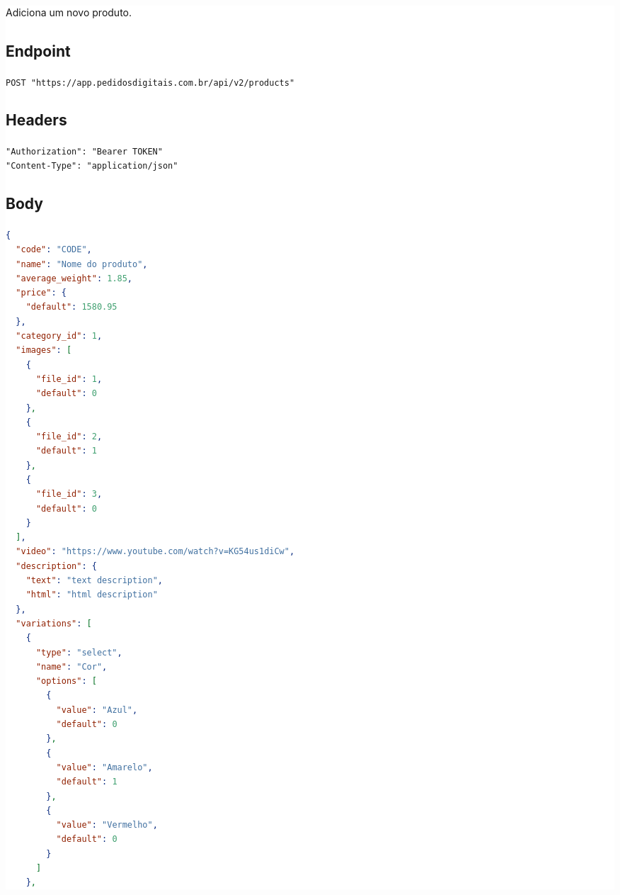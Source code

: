 Adiciona um novo produto.

## Endpoint

```
POST "https://app.pedidosdigitais.com.br/api/v2/products"
```

## Headers

```
"Authorization": "Bearer TOKEN"
"Content-Type": "application/json"
```

## Body

```json
{
  "code": "CODE",
  "name": "Nome do produto",
  "average_weight": 1.85,
  "price": {
    "default": 1580.95
  },
  "category_id": 1,
  "images": [
    {
      "file_id": 1,
      "default": 0
    },
    {
      "file_id": 2,
      "default": 1
    },
    {
      "file_id": 3,
      "default": 0
    }
  ],
  "video": "https://www.youtube.com/watch?v=KG54us1diCw",
  "description": {
    "text": "text description",
    "html": "html description"
  },
  "variations": [
    {
      "type": "select",
      "name": "Cor",
      "options": [
        {
          "value": "Azul",
          "default": 0
        },
        {
          "value": "Amarelo",
          "default": 1
        },
        {
          "value": "Vermelho",
          "default": 0
        }
      ]
    },
```